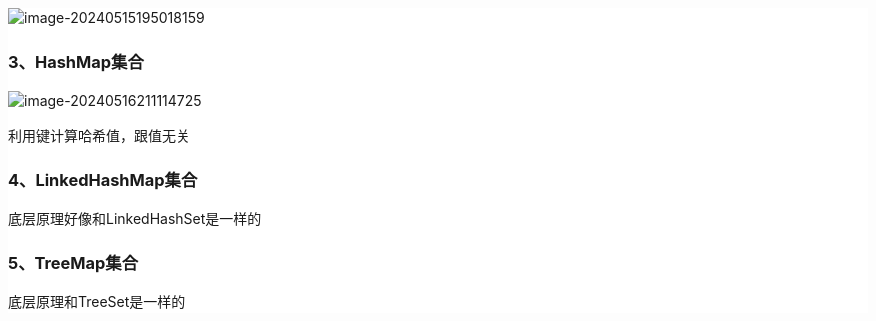 

![image-20240515195018159](C:\Users\13901\AppData\Roaming\Typora\typora-user-images\image-20240515195018159.png)



### 3、HashMap集合



![image-20240516211114725](C:\Users\13901\AppData\Roaming\Typora\typora-user-images\image-20240516211114725.png)

利用键计算哈希值，跟值无关



### 4、LinkedHashMap集合

底层原理好像和LinkedHashSet是一样的



### 5、TreeMap集合

底层原理和TreeSet是一样的
